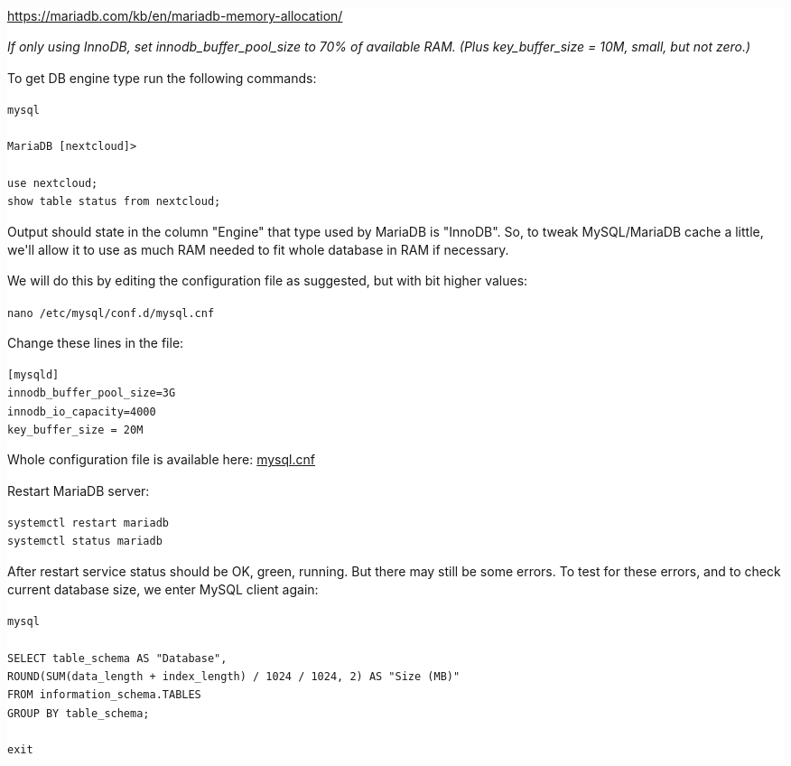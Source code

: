 <https://mariadb.com/kb/en/mariadb-memory-allocation/>

*If only using InnoDB, set innodb_buffer_pool_size to 70% of available RAM. (Plus key_buffer_size = 10M, small, but not zero.)*

To get DB engine type run the following commands:

```
mysql

MariaDB [nextcloud]>

use nextcloud;
show table status from nextcloud;
```

Output should state in the column "Engine" that type used by MariaDB is "InnoDB". So, to tweak MySQL/MariaDB cache a little, we'll allow it to use as much RAM needed to fit whole database in RAM if necessary.

We will do this by editing the configuration file as suggested, but with bit higher values:

```
nano /etc/mysql/conf.d/mysql.cnf
```

Change these lines in the file:

```
[mysqld]
innodb_buffer_pool_size=3G
innodb_io_capacity=4000
key_buffer_size = 20M
```

Whole configuration file is available here: [mysql.cnf](https://github.com/luxzg/Nextcloud-setup/blob/main/mysql.cnf)

Restart MariaDB server:

```
systemctl restart mariadb
systemctl status mariadb
```

After restart service status should be OK, green, running. But there may still be some errors. To test for these errors, and to check current database size, we enter MySQL client again:

```
mysql

SELECT table_schema AS "Database",
ROUND(SUM(data_length + index_length) / 1024 / 1024, 2) AS "Size (MB)"
FROM information_schema.TABLES
GROUP BY table_schema;

exit
```
